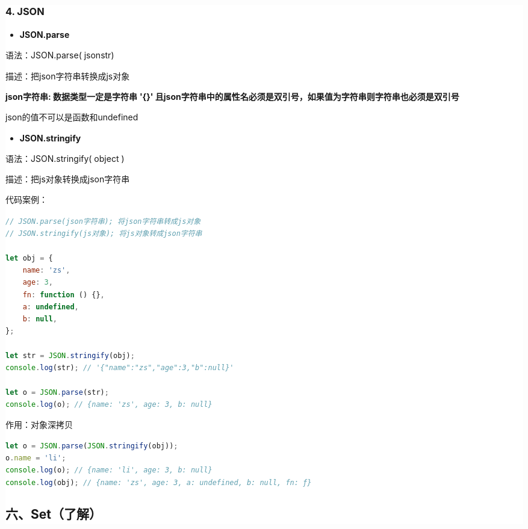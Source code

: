 



### 4. JSON

- **JSON.parse**

语法：JSON.parse( jsonstr)

描述：把json字符串转换成js对象

**json字符串: 数据类型一定是字符串** **'{}'  且json字符串中的属性名必须是双引号，如果值为字符串则字符串也必须是双引号**

json的值不可以是函数和undefined

- **JSON.stringify**

语法：JSON.stringify( object )

描述：把js对象转换成json字符串



代码案例：

```js
// JSON.parse(json字符串); 将json字符串转成js对象
// JSON.stringify(js对象); 将js对象转成json字符串

let obj = {
    name: 'zs',
    age: 3,
    fn: function () {},
    a: undefined,
    b: null,
};

let str = JSON.stringify(obj);
console.log(str); // '{"name":"zs","age":3,"b":null}'

let o = JSON.parse(str);
console.log(o); // {name: 'zs', age: 3, b: null}

```

作用：对象深拷贝

```js
let o = JSON.parse(JSON.stringify(obj));
o.name = 'li';
console.log(o); // {name: 'li', age: 3, b: null}
console.log(obj); // {name: 'zs', age: 3, a: undefined, b: null, fn: ƒ}

```





## 六、Set（了解）

